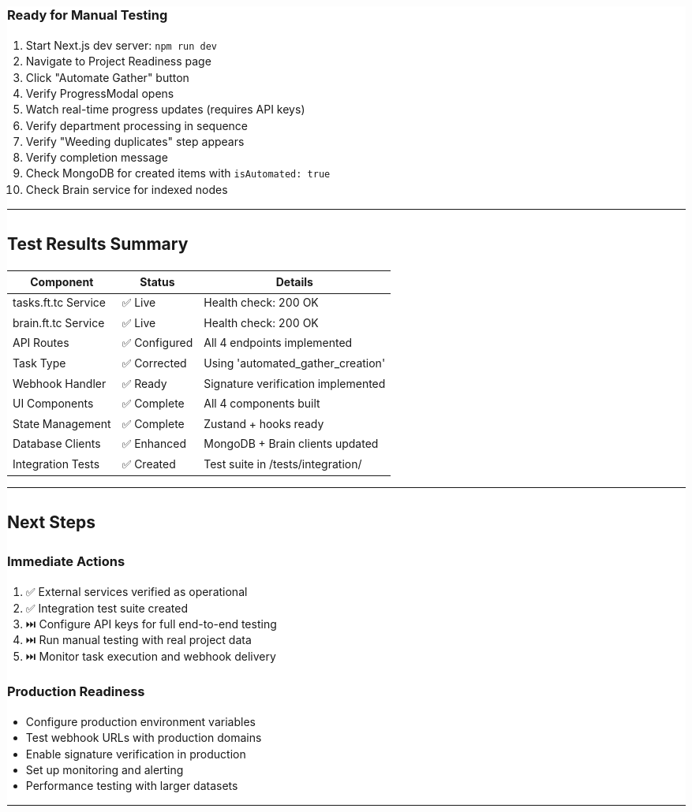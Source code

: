 ### Ready for Manual Testing
1. Start Next.js dev server: `npm run dev`
2. Navigate to Project Readiness page
3. Click "Automate Gather" button
4. Verify ProgressModal opens
5. Watch real-time progress updates (requires API keys)
6. Verify department processing in sequence
7. Verify "Weeding duplicates" step appears
8. Verify completion message
9. Check MongoDB for created items with `isAutomated: true`
10. Check Brain service for indexed nodes

---

## Test Results Summary

| Component | Status | Details |
|-----------|--------|---------|
| tasks.ft.tc Service | ✅ Live | Health check: 200 OK |
| brain.ft.tc Service | ✅ Live | Health check: 200 OK |
| API Routes | ✅ Configured | All 4 endpoints implemented |
| Task Type | ✅ Corrected | Using 'automated_gather_creation' |
| Webhook Handler | ✅ Ready | Signature verification implemented |
| UI Components | ✅ Complete | All 4 components built |
| State Management | ✅ Complete | Zustand + hooks ready |
| Database Clients | ✅ Enhanced | MongoDB + Brain clients updated |
| Integration Tests | ✅ Created | Test suite in /tests/integration/ |

---

## Next Steps

### Immediate Actions
1. ✅ External services verified as operational
2. ✅ Integration test suite created
3. ⏭️ Configure API keys for full end-to-end testing
4. ⏭️ Run manual testing with real project data
5. ⏭️ Monitor task execution and webhook delivery

### Production Readiness
- Configure production environment variables
- Test webhook URLs with production domains
- Enable signature verification in production
- Set up monitoring and alerting
- Performance testing with larger datasets

---